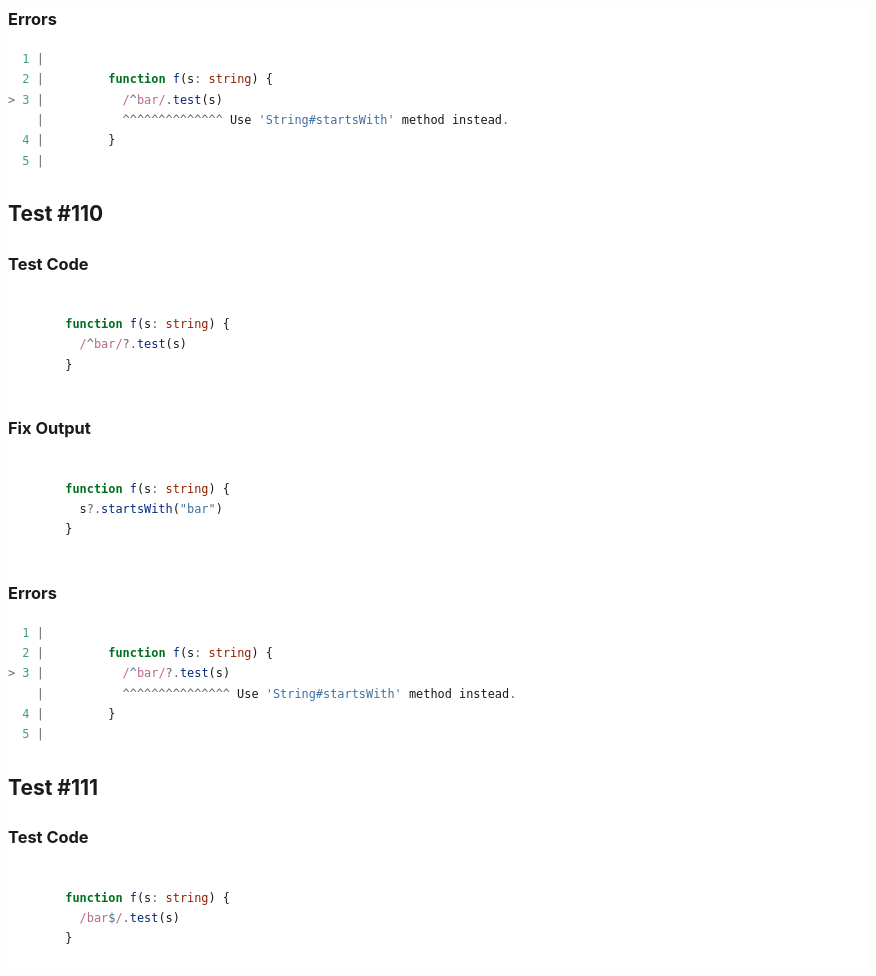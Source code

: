 ### Errors


```ts
  1 |
  2 |         function f(s: string) {
> 3 |           /^bar/.test(s)
    |           ^^^^^^^^^^^^^^ Use 'String#startsWith' method instead.
  4 |         }
  5 |       
```

## Test #110

### Test Code


```ts

        function f(s: string) {
          /^bar/?.test(s)
        }
      
```

### Fix Output


```ts

        function f(s: string) {
          s?.startsWith("bar")
        }
      
```

### Errors


```ts
  1 |
  2 |         function f(s: string) {
> 3 |           /^bar/?.test(s)
    |           ^^^^^^^^^^^^^^^ Use 'String#startsWith' method instead.
  4 |         }
  5 |       
```

## Test #111

### Test Code


```ts

        function f(s: string) {
          /bar$/.test(s)
        }
      
```
